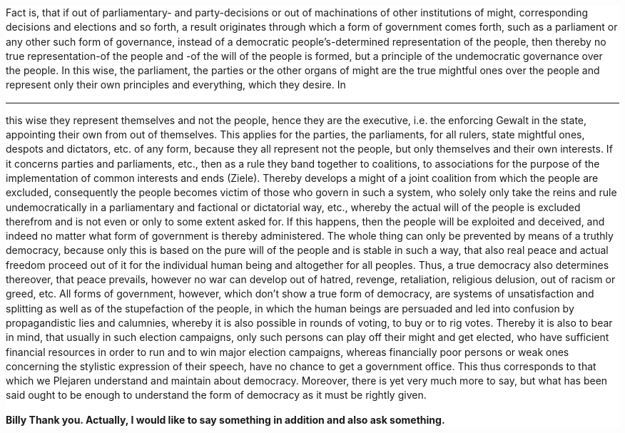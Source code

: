 Fact is, that if out of parliamentary- and party-decisions or out of machinations of other institutions of
might, corresponding decisions and elections and so forth, a result originates through which a form of
government comes forth, such as a parliament or any other such form of governance, instead of a
democratic people’s-determined representation of the people, then thereby no true representation-of
the people and -of the will of the people is formed, but a principle of the undemocratic governance
over the people. In this wise, the parliament, the parties or the other organs of might are the true mightful ones over the people and represent only their own principles and everything, which they desire. In


-----

this wise they represent themselves and not the people, hence they are the executive, i.e. the enforcing
Gewalt in the state, appointing their own from out of themselves. This applies for the parties, the parliaments, for all rulers, state mightful ones, despots and dictators, etc. of any form, because they all
represent not the people, but only themselves and their own interests. If it concerns parties and parliaments, etc., then as a rule they band together to coalitions, to associations for the purpose of the implementation of common interests and ends (Ziele). Thereby develops a might of a joint coalition from
which the people are excluded, consequently the people becomes victim of those who govern in such
a system, who solely only take the reins and rule undemocratically in a parliamentary and factional or
dictatorial way, etc., whereby the actual will of the people is excluded therefrom and is not even or
only to some extent asked for. If this happens, then the people will be exploited and deceived, and
indeed no matter what form of government is thereby administered. The whole thing can only be prevented by means of a truthly democracy, because only this is based on the pure will of the people and
is stable in such a way, that also real peace and actual freedom proceed out of it for the individual
human being and altogether for all peoples. Thus, a true democracy also determines thereover, that
peace prevails, however no war can develop out of hatred, revenge, retaliation, religious delusion,
out of racism or greed, etc. All forms of government, however, which don’t show a true form of
democracy, are systems of unsatisfaction and splitting as well as of the stupefaction of the people, in
which the human beings are persuaded and led into confusion by propagandistic lies and calumnies,
whereby it is also possible in rounds of voting, to buy or to rig votes. Thereby it is also to bear in mind,
that usually in such election campaigns, only such persons can play off their might and get elected,
who have sufficient financial resources in order to run and to win major election campaigns, whereas
financially poor persons or weak ones concerning the stylistic expression of their speech, have no
chance to get a government office. This thus corresponds to that which we Plejaren understand and
maintain about democracy. Moreover, there is yet very much more to say, but what has been said
ought to be enough to understand the form of democracy as it must be rightly given.

**Billy      Thank you. Actually, I would like to say something in addition and also ask something.**
